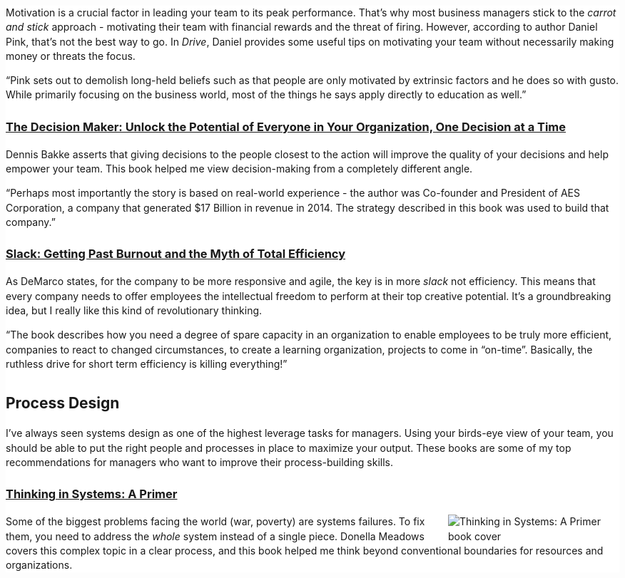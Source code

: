 Motivation is a crucial factor in leading your team to its peak performance. That’s why most business managers stick to the _carrot and stick_ approach - motivating their team with financial rewards and the threat of firing. However, according to author Daniel Pink, that’s not the best way to go. In _Drive_, Daniel provides some useful tips on motivating your team without necessarily making money or threats the focus.


“Pink sets out to demolish long-held beliefs such as that people are only motivated by extrinsic factors and he does so with gusto. While primarily focusing on the business world, most of the things he says apply directly to education as well.”


### [The Decision Maker: Unlock the Potential of Everyone in Your Organization, One Decision at a Time](https://amzn.to/38O2axP)

Dennis Bakke asserts that giving decisions to the people closest to the action will improve the quality of your decisions and help empower your team. This book helped me view decision-making from a completely different angle.

“Perhaps most importantly the story is based on real-world experience - the author was Co-founder and President of AES Corporation, a company that generated $17 Billion in revenue in 2014. The strategy described in this book was used to build that company.”


### [Slack: Getting Past Burnout and the Myth of Total Efficiency](https://amzn.to/2KhYni5)

As DeMarco states, for the company to be more responsive and agile, the key is in more _slack_ not efficiency. This means that every company needs to offer employees the intellectual freedom to perform at their top creative potential. It’s a groundbreaking idea, but I really like this kind of revolutionary thinking.

“The book describes how you need a degree of spare capacity in an organization to enable employees to be truly more efficient, companies to react to changed circumstances, to create a learning organization, projects to come in “on-time”. Basically, the ruthless drive for short term efficiency is killing everything!”


## Process Design

I’ve always seen systems design as one of the highest leverage tasks for managers. Using your birds-eye view of your team, you should be able to put the right people and processes in place to maximize your output. These books are some of my top recommendations for managers who want to improve their process-building skills.


### [Thinking in Systems: A Primer](https://amzn.to/32SYSFO)

[<img src="https://i.imgur.com/s9PbxVV.jpg" style="width: 240px; float: right; margin-left: 10px;" alt="Thinking in Systems: A Primer book cover" />](https://amzn.to/32SYSFO)

Some of the biggest problems facing the world (war, poverty) are systems failures. To fix them, you need to address the _whole_ system instead of a single piece. Donella Meadows covers this complex topic in a clear process, and this book helped me think beyond conventional boundaries for resources and organizations.
